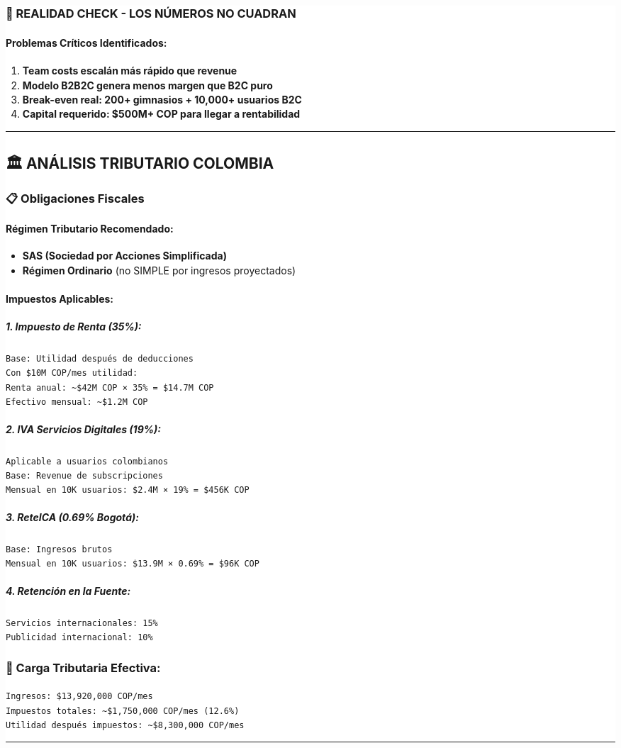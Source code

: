 ### **🚨 REALIDAD CHECK - LOS NÚMEROS NO CUADRAN**

#### **Problemas Críticos Identificados:**
1. **Team costs escalán más rápido que revenue**
2. **Modelo B2B2C genera menos margen que B2C puro**
3. **Break-even real: 200+ gimnasios + 10,000+ usuarios B2C**
4. **Capital requerido: $500M+ COP para llegar a rentabilidad**

---

## 🏛️ **ANÁLISIS TRIBUTARIO COLOMBIA**

### **📋 Obligaciones Fiscales**

#### **Régimen Tributario Recomendado:**
- **SAS (Sociedad por Acciones Simplificada)**
- **Régimen Ordinario** (no SIMPLE por ingresos proyectados)

#### **Impuestos Aplicables:**

##### **1. Impuesto de Renta (35%):**
```
Base: Utilidad después de deducciones
Con $10M COP/mes utilidad:
Renta anual: ~$42M COP × 35% = $14.7M COP
Efectivo mensual: ~$1.2M COP
```

##### **2. IVA Servicios Digitales (19%):**
```
Aplicable a usuarios colombianos
Base: Revenue de subscripciones
Mensual en 10K usuarios: $2.4M × 19% = $456K COP
```

##### **3. ReteICA (0.69% Bogotá):**
```
Base: Ingresos brutos
Mensual en 10K usuarios: $13.9M × 0.69% = $96K COP
```

##### **4. Retención en la Fuente:**
```
Servicios internacionales: 15%
Publicidad internacional: 10%
```

### **🧮 Carga Tributaria Efectiva:**
```
Ingresos: $13,920,000 COP/mes
Impuestos totales: ~$1,750,000 COP/mes (12.6%)
Utilidad después impuestos: ~$8,300,000 COP/mes
```

---